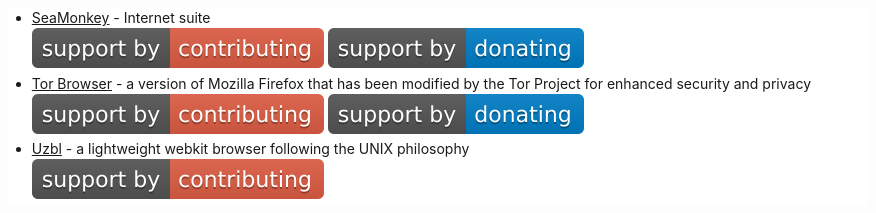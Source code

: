 - [SeaMonkey](https://www.seamonkey-project.org/) - Internet suite                    
[![Contribute](https://github.com/tavoweb/Useful-Software/blob/bb7f3d8be6d27c1023534e9123f3985b47bb3c7c/contribute.svg)](https://www.seamonkey-project.org/community) [![Donate](https://github.com/tavoweb/Useful-Software/blob/bb7f3d8be6d27c1023534e9123f3985b47bb3c7c/donate.svg)](https://www.seamonkey-project.org/donate/)
- [Tor Browser](https://www.torproject.org/projects/torbrowser.html) - a version of Mozilla Firefox that has been modified by the Tor Project for enhanced security and privacy                    
[![Contribute](https://github.com/tavoweb/Useful-Software/blob/bb7f3d8be6d27c1023534e9123f3985b47bb3c7c/contribute.svg)](https://www.torproject.org/getinvolved/volunteer.html.en) [![Donate](https://github.com/tavoweb/Useful-Software/blob/bb7f3d8be6d27c1023534e9123f3985b47bb3c7c/donate.svg)](https://donate.torproject.org/)
- [Uzbl](https://www.uzbl.org/) - a lightweight webkit browser following the UNIX philosophy                    
[![Contribute](https://github.com/tavoweb/Useful-Software/blob/bb7f3d8be6d27c1023534e9123f3985b47bb3c7c/contribute.svg)](https://www.uzbl.org/contribute.php)

